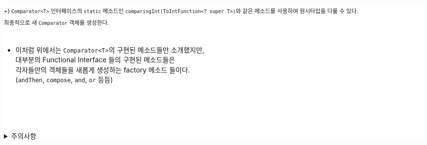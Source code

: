 <sub> +) `Comparator<T>` 인터페이스의 `static` 메소드인 `comparingInt(ToIntFunction<? super T>)`와 같은 메소드를 사용하여 원시타입을 다룰 수 있다.  
최종적으로 새 `Comparator` 객체를 생성한다.  
<br>

- 이처럼 위에서는 `Comparator<T>`의 구현된 메소드들만 소개했지만,  
대부분의 Functional Interface 들의 구현된 메소드들은  
각자들만의 객체들을 새롭게 생성하는 factory 메소드 들이다.  
(`andThen`, `compose`, `and`, `or` 등등)

<br>
<br>
<br>
<br>
<details><summary>주의사항</summary></details>

[def]: https://download.java.net/java/GA/jdk14/docs/api/java.base/java/util/Arrays.html#sort(T[],java.util.Comparator)
[def2]: https://download.java.net/java/GA/jdk14/docs/api/java.base/java/lang/Thread.html#%3Cinit%3E(java.lang.Runnable)
[def3]: https://download.java.net/java/GA/jdk14/docs/api/java.base/java/lang/Runnable.html
[def4]: https://download.java.net/java/GA/jdk14/docs/api/java.base/java/util/function/Supplier.html
[def5]: https://download.java.net/java/GA/jdk14/docs/api/java.base/java/util/function/Consumer.html
[def6]: https://download.java.net/java/GA/jdk14/docs/api/java.base/java/util/function/BiConsumer.html
[def7]: https://download.java.net/java/GA/jdk14/docs/api/java.base/java/util/function/Function.html
[def8]: https://download.java.net/java/GA/jdk14/docs/api/java.base/java/util/function/BiFunction.html
[def9]: https://download.java.net/java/GA/jdk14/docs/api/java.base/java/util/function/package-summary.html
[def10]: https://download.java.net/java/GA/jdk14/docs/api/java.base/java/util/function/UnaryOperator.html
[def11]: https://download.java.net/java/GA/jdk14/docs/api/java.base/java/util/function/BinaryOperator.html
[def12]: https://download.java.net/java/GA/jdk14/docs/api/java.base/java/util/function/Predicate.html
[def13]: https://download.java.net/java/GA/jdk14/docs/api/java.base/java/util/function/BiPredicate.html
[def14]: https://download.java.net/java/GA/jdk14/docs/api/java.base/java/util/function/IntConsumer.html
[def15]: https://download.java.net/java/GA/jdk14/docs/api/java.base/java/util/Comparator.html
[def16]: https://orbit3230.github.io/2024/02/24/OOP_week10/#4-functional-interface
[def17]: https://orbit3230.github.io/2024/02/24/OOP_week10/#common-functional-interfaces